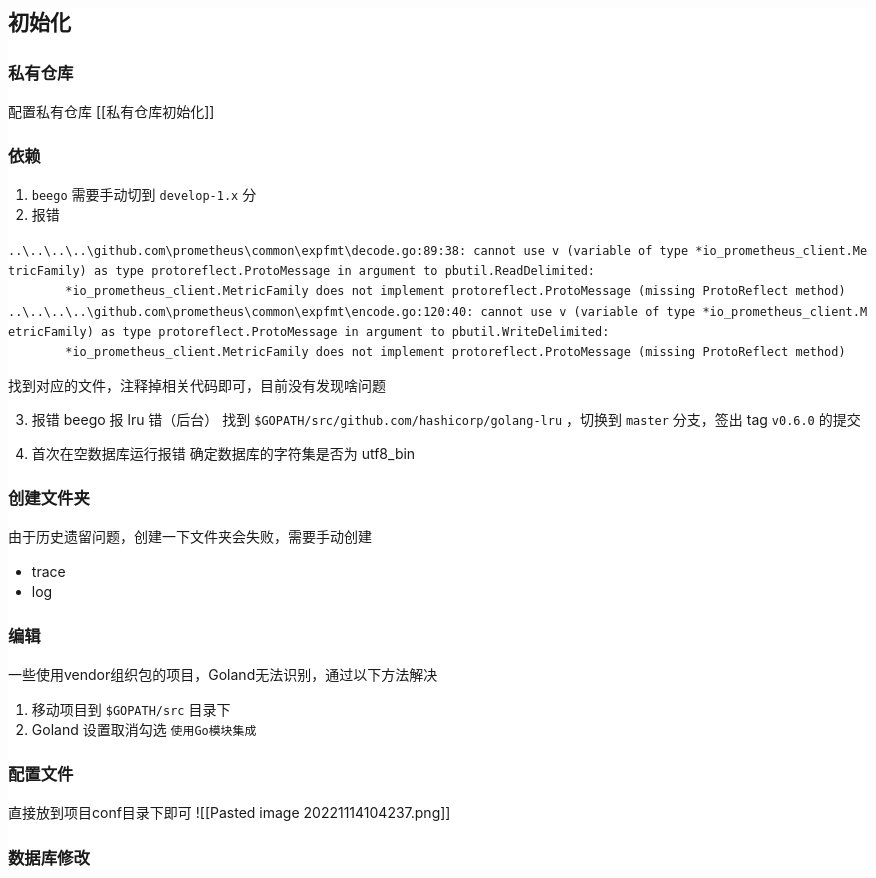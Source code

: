 ## 初始化

### 私有仓库

配置私有仓库 [[私有仓库初始化]]

### 依赖
1.  `beego` 需要手动切到 `develop-1.x` 分
2. 报错
```
..\..\..\..\github.com\prometheus\common\expfmt\decode.go:89:38: cannot use v (variable of type *io_prometheus_client.MetricFamily) as type protoreflect.ProtoMessage in argument to pbutil.ReadDelimited:
        *io_prometheus_client.MetricFamily does not implement protoreflect.ProtoMessage (missing ProtoReflect method)
..\..\..\..\github.com\prometheus\common\expfmt\encode.go:120:40: cannot use v (variable of type *io_prometheus_client.MetricFamily) as type protoreflect.ProtoMessage in argument to pbutil.WriteDelimited:
        *io_prometheus_client.MetricFamily does not implement protoreflect.ProtoMessage (missing ProtoReflect method)
```
找到对应的文件，注释掉相关代码即可，目前没有发现啥问题

3. 报错
beego 报 lru 错（后台）
找到 `$GOPATH/src/github.com/hashicorp/golang-lru` ，切换到 `master` 分支，签出 tag  `v0.6.0`  的提交


4. 首次在空数据库运行报错
 确定数据库的字符集是否为 utf8_bin

### 创建文件夹

由于历史遗留问题，创建一下文件夹会失败，需要手动创建

- trace
- log

### 编辑

一些使用vendor组织包的项目，Goland无法识别，通过以下方法解决

1. 移动项目到 `$GOPATH/src` 目录下
2. Goland 设置取消勾选 `使用Go模块集成`

### 配置文件

直接放到项目conf目录下即可
![[Pasted image 20221114104237.png]]


###  数据库修改
